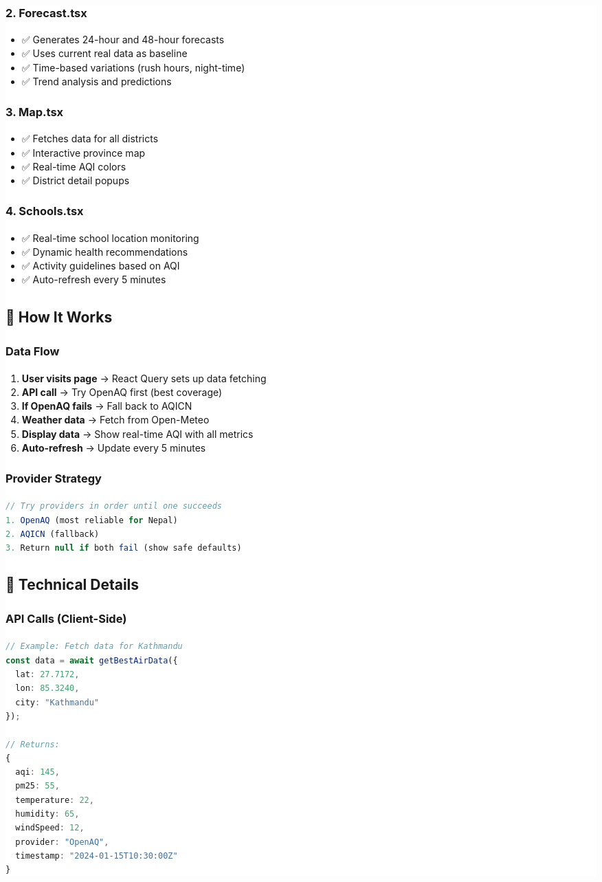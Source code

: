 ### 2. **Forecast.tsx**
- ✅ Generates 24-hour and 48-hour forecasts
- ✅ Uses current real data as baseline
- ✅ Time-based variations (rush hours, night-time)
- ✅ Trend analysis and predictions

### 3. **Map.tsx**
- ✅ Fetches data for all districts
- ✅ Interactive province map
- ✅ Real-time AQI colors
- ✅ District detail popups

### 4. **Schools.tsx**
- ✅ Real-time school location monitoring
- ✅ Dynamic health recommendations
- ✅ Activity guidelines based on AQI
- ✅ Auto-refresh every 5 minutes

## 🚀 How It Works

### Data Flow
1. **User visits page** → React Query sets up data fetching
2. **API call** → Try OpenAQ first (best coverage)
3. **If OpenAQ fails** → Fall back to AQICN
4. **Weather data** → Fetch from Open-Meteo
5. **Display data** → Show real-time AQI with all metrics
6. **Auto-refresh** → Update every 5 minutes

### Provider Strategy
```typescript
// Try providers in order until one succeeds
1. OpenAQ (most reliable for Nepal)
2. AQICN (fallback)
3. Return null if both fail (show safe defaults)
```

## 🔧 Technical Details

### API Calls (Client-Side)
```typescript
// Example: Fetch data for Kathmandu
const data = await getBestAirData({
  lat: 27.7172,
  lon: 85.3240,
  city: "Kathmandu"
});

// Returns:
{
  aqi: 145,
  pm25: 55,
  temperature: 22,
  humidity: 65,
  windSpeed: 12,
  provider: "OpenAQ",
  timestamp: "2024-01-15T10:30:00Z"
}
```
